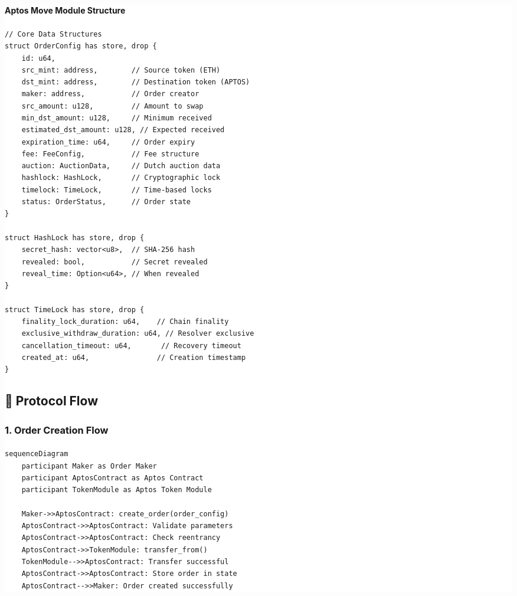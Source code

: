#### Aptos Move Module Structure

```move
// Core Data Structures
struct OrderConfig has store, drop {
    id: u64,
    src_mint: address,        // Source token (ETH)
    dst_mint: address,        // Destination token (APTOS)
    maker: address,           // Order creator
    src_amount: u128,         // Amount to swap
    min_dst_amount: u128,     // Minimum received
    estimated_dst_amount: u128, // Expected received
    expiration_time: u64,     // Order expiry
    fee: FeeConfig,           // Fee structure
    auction: AuctionData,     // Dutch auction data
    hashlock: HashLock,       // Cryptographic lock
    timelock: TimeLock,       // Time-based locks
    status: OrderStatus,      // Order state
}

struct HashLock has store, drop {
    secret_hash: vector<u8>,  // SHA-256 hash
    revealed: bool,           // Secret revealed
    reveal_time: Option<u64>, // When revealed
}

struct TimeLock has store, drop {
    finality_lock_duration: u64,    // Chain finality
    exclusive_withdraw_duration: u64, // Resolver exclusive
    cancellation_timeout: u64,       // Recovery timeout
    created_at: u64,                // Creation timestamp
}
```

## 🔄 Protocol Flow

### 1. Order Creation Flow

```mermaid
sequenceDiagram
    participant Maker as Order Maker
    participant AptosContract as Aptos Contract
    participant TokenModule as Aptos Token Module
    
    Maker->>AptosContract: create_order(order_config)
    AptosContract->>AptosContract: Validate parameters
    AptosContract->>AptosContract: Check reentrancy
    AptosContract->>TokenModule: transfer_from()
    TokenModule-->>AptosContract: Transfer successful
    AptosContract->>AptosContract: Store order in state
    AptosContract-->>Maker: Order created successfully
```
